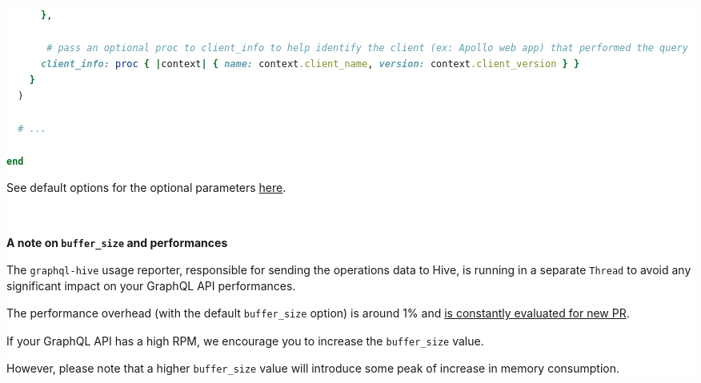 ```ruby
      },

       # pass an optional proc to client_info to help identify the client (ex: Apollo web app) that performed the query
      client_info: proc { |context| { name: context.client_name, version: context.client_version } }
    }
  )

  # ...

end
```

See default options for the optional parameters [here](https://github.com/charlypoly/graphql-ruby-hive/blob/01407d8fed80912a7006fee503bf2967fa20a79c/lib/graphql-hive.rb#L53).

<br/>

**A note on `buffer_size` and performances**

The `graphql-hive` usage reporter, responsible for sending the operations data to Hive, is running in a separate `Thread` to avoid any significant impact on your GraphQL API performances.

The performance overhead (with the default `buffer_size` option) is around 1% and [is constantly evaluated for new PR](https://github.com/charlypoly/graphql-ruby-hive/actions/workflows/benchmark.yml).

If your GraphQL API has a high RPM, we encourage you to increase the `buffer_size` value.

However, please note that a higher `buffer_size` value will introduce some peak of increase in memory consumption.
